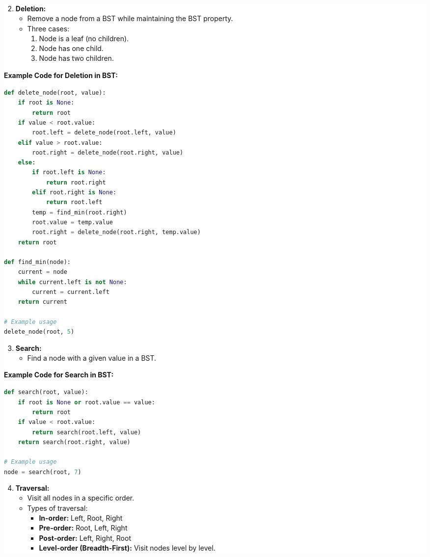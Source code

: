 2. **Deletion:**
   - Remove a node from a BST while maintaining the BST property.
   - Three cases:
     1. Node is a leaf (no children).
     2. Node has one child.
     3. Node has two children.

**Example Code for Deletion in BST:**
```python
def delete_node(root, value):
    if root is None:
        return root
    if value < root.value:
        root.left = delete_node(root.left, value)
    elif value > root.value:
        root.right = delete_node(root.right, value)
    else:
        if root.left is None:
            return root.right
        elif root.right is None:
            return root.left
        temp = find_min(root.right)
        root.value = temp.value
        root.right = delete_node(root.right, temp.value)
    return root

def find_min(node):
    current = node
    while current.left is not None:
        current = current.left
    return current

# Example usage
delete_node(root, 5)
```

3. **Search:**
   - Find a node with a given value in a BST.

**Example Code for Search in BST:**
```python
def search(root, value):
    if root is None or root.value == value:
        return root
    if value < root.value:
        return search(root.left, value)
    return search(root.right, value)

# Example usage
node = search(root, 7)
```

4. **Traversal:**
   - Visit all nodes in a specific order.
   - Types of traversal:
     - **In-order:** Left, Root, Right
     - **Pre-order:** Root, Left, Right
     - **Post-order:** Left, Right, Root
     - **Level-order (Breadth-First):** Visit nodes level by level.
